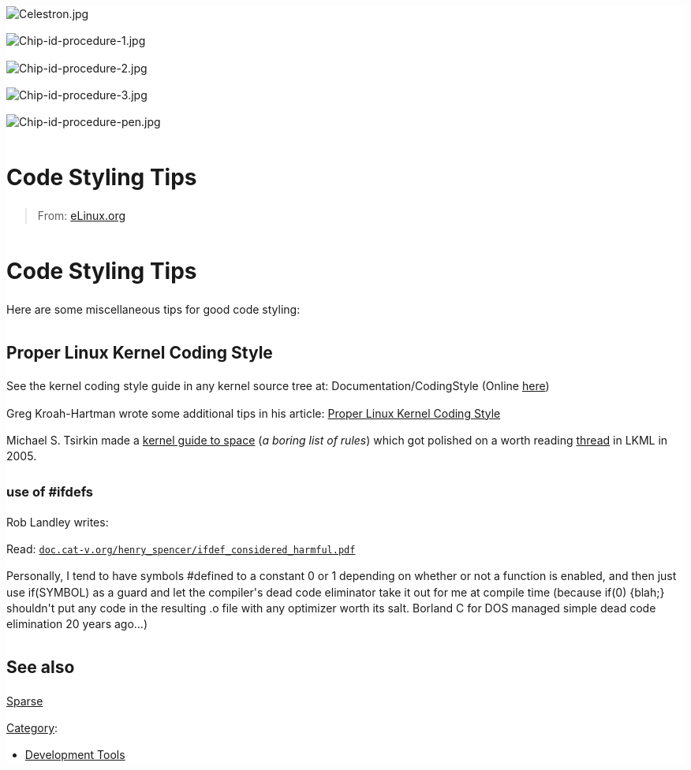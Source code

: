 ![Celestron.jpg](http://eLinux.org/File:Celestron.jpg)

![Chip-id-procedure-1.jpg](http://eLinux.org/File:Chip-id-procedure-1.jpg)

![Chip-id-procedure-2.jpg](http://eLinux.org/File:Chip-id-procedure-2.jpg)

![Chip-id-procedure-3.jpg](http://eLinux.org/File:Chip-id-procedure-3.jpg)

![Chip-id-procedure-pen.jpg](http://eLinux.org/File:Chip-id-procedure-pen.jpg)

# Code Styling Tips

> From: [eLinux.org](http://eLinux.org/Code_Styling_Tips "http://eLinux.org/Code_Styling_Tips")

# Code Styling Tips

Here are some miscellaneous tips for good code styling:

## Proper Linux Kernel Coding Style

See the kernel coding style guide in any kernel source tree at: Documentation/CodingStyle (Online [here](http://git.kernel.org/?p=linux/kernel/git/torvalds/linux-2.6.git;a=blob_plain;f=Documentation/CodingStyle;hb=HEAD))

Greg Kroah-Hartman wrote some additional tips in his article: [Proper Linux Kernel Coding Style](http://www.linuxjournal.com/article/5780)

Michael S. Tsirkin made a [kernel guide to space](http://www.openfabrics.org/~mst/boring.txt) (*a boring list of rules*) which got polished on a worth reading [thread](http://thread.gmane.org/gmane.linux.kernel/317744) in LKML in 2005.

### use of #ifdefs

Rob Landley writes:

Read: [`doc.cat-v.org/henry_spencer/ifdef_considered_harmful.pdf`](http://doc.cat-v.org/henry_spencer/ifdef_considered_harmful.pdf)

Personally, I tend to have symbols #defined to a constant 0 or 1 depending on whether or not a function is enabled, and then just use if(SYMBOL) as a guard and let the compiler's dead code eliminator take it out for me at compile time (because if(0) {blah;} shouldn't put any code in the resulting .o file with any optimizer worth its salt. Borland C for DOS managed simple dead code elimination 20 years ago...)

## See also

[Sparse](http://eLinux.org/Sparse "Sparse")

[Category](http://eLinux.org/Special:Categories "Special:Categories"):

*   [Development Tools](http://eLinux.org/Category:Development_Tools "Category:Development Tools")
